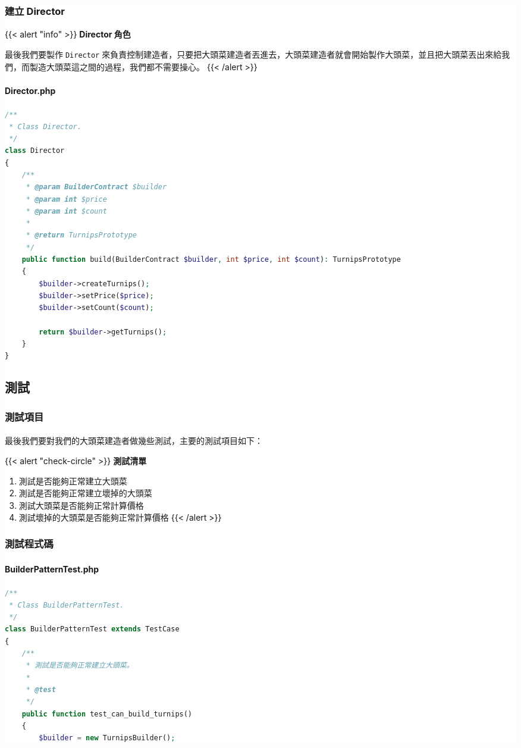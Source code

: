 ### 建立 Director

{{< alert "info" >}}
**Director 角色**

最後我們要製作 `Director` 來負責控制建造者，只要把大頭菜建造者丟進去，大頭菜建造者就會開始製作大頭菜，並且把大頭菜丟出來給我們，而製造大頭菜這之間的過程，我們都不需要操心。
{{< /alert >}}

#### Director.php
```php
/**
 * Class Director.
 */
class Director
{
    /**
     * @param BuilderContract $builder
     * @param int $price
     * @param int $count
     * 
     * @return TurnipsPrototype
     */
    public function build(BuilderContract $builder, int $price, int $count): TurnipsPrototype
    {
        $builder->createTurnips();
        $builder->setPrice($price);
        $builder->setCount($count);

        return $builder->getTurnips();
    }
}
```

## 測試

### 測試項目

最後我們要對我們的大頭菜建造者做幾些測試，主要的測試項目如下：

{{< alert "check-circle" >}}
**測試清單**

1. 測試是否能夠正常建立大頭菜
2. 測試是否能夠正常建立壞掉的大頭菜
3. 測試大頭菜是否能夠正常計算價格
4. 測試壞掉的大頭菜是否能夠正常計算價格
{{< /alert >}}

### 測試程式碼

#### BuilderPatternTest.php
```php
/**
 * Class BuilderPatternTest.
 */
class BuilderPatternTest extends TestCase
{
    /**
     * 測試是否能夠正常建立大頭菜。
     * 
     * @test
     */
    public function test_can_build_turnips()
    {
        $builder = new TurnipsBuilder();
```